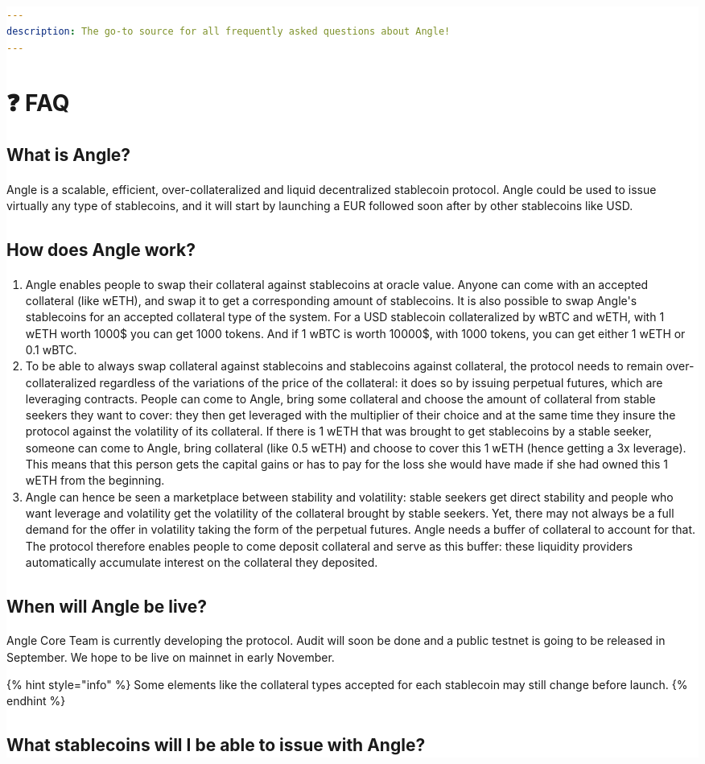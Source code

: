 ```yaml
---
description: The go-to source for all frequently asked questions about Angle!
---
```


# ❓ FAQ

## What is Angle?

Angle is a scalable, efficient, over-collateralized and liquid decentralized stablecoin protocol. Angle could be used to issue virtually any type of stablecoins, and it will start by launching a EUR followed soon after by other stablecoins like USD.

## How does Angle work?

1. Angle enables people to swap their collateral against stablecoins at oracle value. Anyone can come with an accepted collateral \(like wETH\), and swap it to get a corresponding amount of stablecoins. It is also possible to swap Angle's stablecoins for an accepted collateral type of the system. For a USD stablecoin collateralized by wBTC and wETH, with 1 wETH worth 1000$ you can get 1000 tokens. And if 1 wBTC is worth 10000$, with 1000 tokens, you can get either 1 wETH or 0.1 wBTC.
2. To be able to always swap collateral against stablecoins and stablecoins against collateral, the protocol needs to remain over-collateralized regardless of the variations of the price of the collateral: it does so by issuing perpetual futures, which are leveraging contracts. People can come to Angle, bring some collateral and choose the amount of collateral from stable seekers they want to cover: they then get leveraged with the multiplier of their choice and at the same time they insure the protocol against the volatility of its collateral. If there is 1 wETH that was brought to get stablecoins by a stable seeker, someone can come to Angle, bring collateral \(like 0.5 wETH\) and choose to cover this 1 wETH \(hence getting a 3x leverage\). This means that this person gets the capital gains or has to pay for the loss she would have made if she had owned this 1 wETH from the beginning.
3. Angle can hence be seen a marketplace between stability and volatility: stable seekers get direct stability and people who want leverage and volatility get the volatility of the collateral brought by stable seekers. Yet, there may not always be a full demand for the offer in volatility taking the form of the perpetual futures. Angle needs a buffer of collateral to account for that. The protocol therefore enables people to come deposit collateral and serve as this buffer: these liquidity providers automatically accumulate interest on the collateral they deposited.

## When will Angle be live?

Angle Core Team is currently developing the protocol. Audit will soon be done and a public testnet is going to be released in September. We hope to be live on mainnet in early November.

{% hint style="info" %}
Some elements like the collateral types accepted for each stablecoin may still change before launch.
{% endhint %}

## What stablecoins will I be able to issue with Angle?
